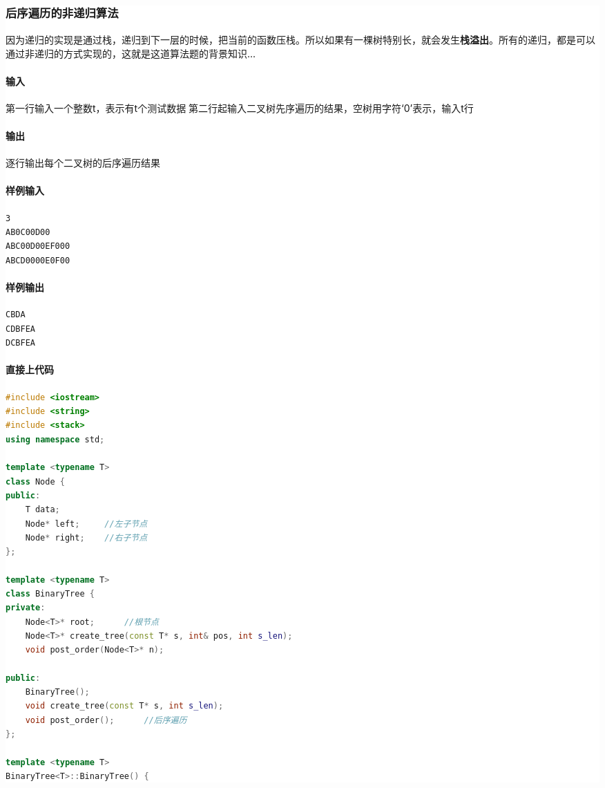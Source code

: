 ```c++
```



### 后序遍历的非递归算法

因为递归的实现是通过栈，递归到下一层的时候，把当前的函数压栈。所以如果有一棵树特别长，就会发生**栈溢出**。所有的递归，都是可以通过非递归的方式实现的，这就是这道算法题的背景知识...

#### 输入

第一行输入一个整数t，表示有t个测试数据
第二行起输入二叉树先序遍历的结果，空树用字符‘0’表示，输入t行

#### 输出

逐行输出每个二叉树的后序遍历结果

#### 样例输入

```
3
AB0C00D00
ABC00D00EF000
ABCD0000E0F00
```



#### 样例输出

```
CBDA
CDBFEA
DCBFEA
```



#### 直接上代码

```c++
#include <iostream>
#include <string>
#include <stack>
using namespace std;

template <typename T>
class Node {
public:
	T data;
	Node* left;		//左子节点
	Node* right;	//右子节点
};

template <typename T>
class BinaryTree {
private:
	Node<T>* root;		//根节点
	Node<T>* create_tree(const T* s, int& pos, int s_len);
	void post_order(Node<T>* n);

public:
	BinaryTree();
	void create_tree(const T* s, int s_len);
	void post_order();		//后序遍历
};

template <typename T>
BinaryTree<T>::BinaryTree() {
```